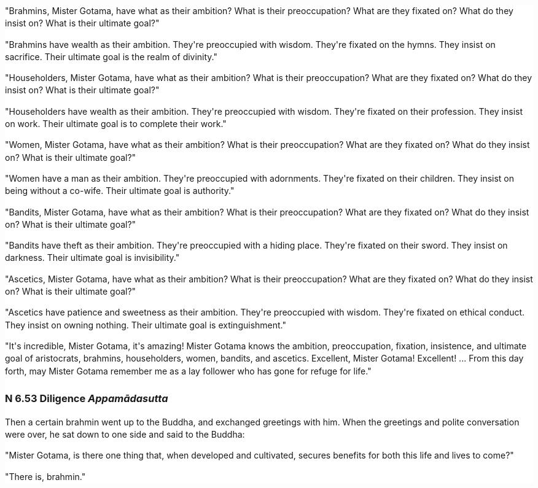 "Brahmins, Mister Gotama, have what as their ambition? What is their
preoccupation? What are they fixated on? What do they insist on? What is
their ultimate goal?"

"Brahmins have wealth as their ambition. They're preoccupied with
wisdom. They're fixated on the hymns. They insist on sacrifice. Their
ultimate goal is the realm of divinity."

"Householders, Mister Gotama, have what as their ambition? What is their
preoccupation? What are they fixated on? What do they insist on? What is
their ultimate goal?"

"Householders have wealth as their ambition. They're preoccupied with
wisdom. They're fixated on their profession. They insist on work. Their
ultimate goal is to complete their work."

"Women, Mister Gotama, have what as their ambition? What is their
preoccupation? What are they fixated on? What do they insist on? What is
their ultimate goal?"

"Women have a man as their ambition. They're preoccupied with
adornments. They're fixated on their children. They insist on being
without a co-wife. Their ultimate goal is authority."

"Bandits, Mister Gotama, have what as their ambition? What is their
preoccupation? What are they fixated on? What do they insist on? What is
their ultimate goal?"

"Bandits have theft as their ambition. They're preoccupied with a hiding
place. They're fixated on their sword. They insist on darkness. Their
ultimate goal is invisibility."

"Ascetics, Mister Gotama, have what as their ambition? What is their
preoccupation? What are they fixated on? What do they insist on? What is
their ultimate goal?"

"Ascetics have patience and sweetness as their ambition. They're
preoccupied with wisdom. They're fixated on ethical conduct. They insist
on owning nothing. Their ultimate goal is extinguishment."

"It's incredible, Mister Gotama, it's amazing! Mister Gotama knows the
ambition, preoccupation, fixation, insistence, and ultimate goal of
aristocrats, brahmins, householders, women, bandits, and ascetics.
Excellent, Mister Gotama! Excellent! ... From this day forth, may Mister
Gotama remember me as a lay follower who has gone for refuge for life."


### N 6.53 Diligence  *Appamādasutta*

Then a certain brahmin went up to the Buddha, and exchanged greetings
with him. When the greetings and polite conversation were over, he sat
down to one side and said to the Buddha:

"Mister Gotama, is there one thing that, when developed and cultivated,
secures benefits for both this life and lives to come?"

"There is, brahmin."
